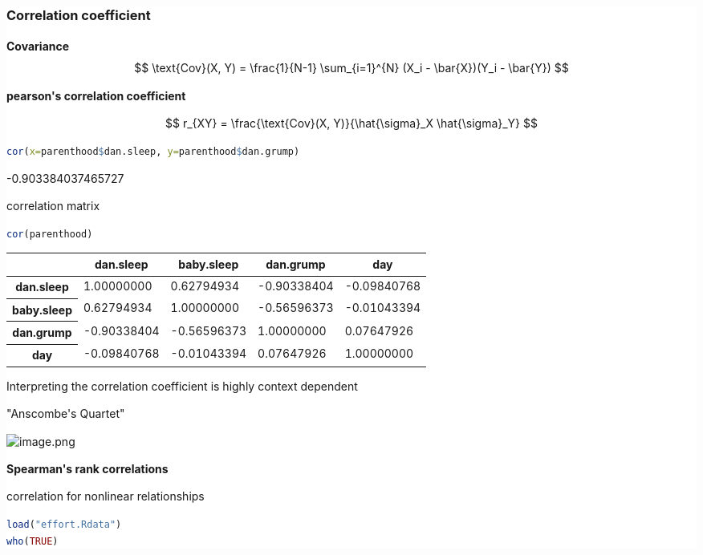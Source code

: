 

### Correlation coefficient

**Covariance**
$$
\text{Cov}(X, Y) = \frac{1}{N-1} \sum_{i=1}^{N} (X_i - \bar{X})(Y_i - \bar{Y})
$$

**pearson's correlation coefficient**

$$
r_{XY} = \frac{\text{Cov}(X, Y)}{\hat{\sigma}_X \hat{\sigma}_Y}
$$



```R
cor(x=parenthood$dan.sleep, y=parenthood$dan.grump)
```


-0.903384037465727


correlation matrix


```R
cor(parenthood)
```


<table>
<thead><tr><th></th><th scope=col>dan.sleep</th><th scope=col>baby.sleep</th><th scope=col>dan.grump</th><th scope=col>day</th></tr></thead>
<tbody>
	<tr><th scope=row>dan.sleep</th><td> 1.00000000</td><td> 0.62794934</td><td>-0.90338404</td><td>-0.09840768</td></tr>
	<tr><th scope=row>baby.sleep</th><td> 0.62794934</td><td> 1.00000000</td><td>-0.56596373</td><td>-0.01043394</td></tr>
	<tr><th scope=row>dan.grump</th><td>-0.90338404</td><td>-0.56596373</td><td> 1.00000000</td><td> 0.07647926</td></tr>
	<tr><th scope=row>day</th><td>-0.09840768</td><td>-0.01043394</td><td> 0.07647926</td><td> 1.00000000</td></tr>
</tbody>
</table>



Interpreting the correlation coefficient is highly context dependent

"Anscombe's Quartet"

![image.png](attachment:image.png)

**Spearman's rank correlations**

correlation for nonlinear relationships


```R
load("effort.Rdata")
who(TRUE)
```
